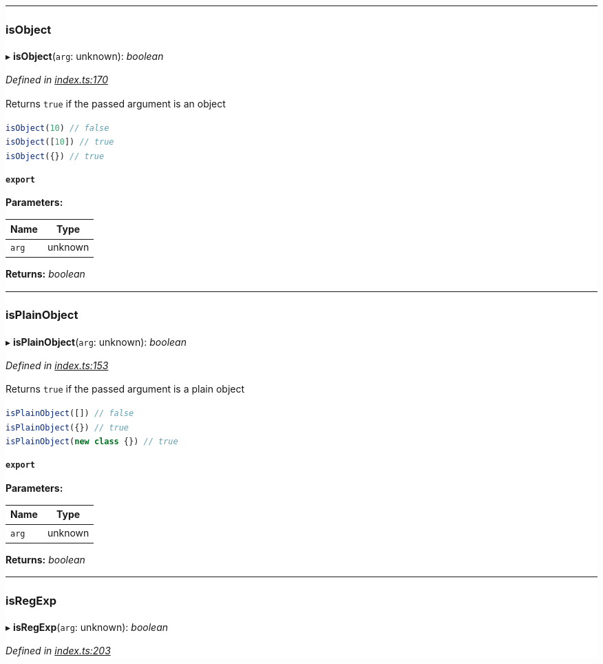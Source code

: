 ___

###  isObject

▸ **isObject**(`arg`: unknown): *boolean*

*Defined in [index.ts:170](https://github.com/OctoD/typeguards/blob/ce392db/src/index.ts#L170)*

Returns `true` if the passed argument is an object

```ts
isObject(10) // false
isObject([10]) // true
isObject({}) // true
```

**`export`** 

**Parameters:**

Name | Type |
------ | ------ |
`arg` | unknown |

**Returns:** *boolean*

___

###  isPlainObject

▸ **isPlainObject**(`arg`: unknown): *boolean*

*Defined in [index.ts:153](https://github.com/OctoD/typeguards/blob/ce392db/src/index.ts#L153)*

Returns `true` if the passed argument is a plain object

```ts
isPlainObject([]) // false
isPlainObject({}) // true
isPlainObject(new class {}) // true
```

**`export`** 

**Parameters:**

Name | Type |
------ | ------ |
`arg` | unknown |

**Returns:** *boolean*

___

###  isRegExp

▸ **isRegExp**(`arg`: unknown): *boolean*

*Defined in [index.ts:203](https://github.com/OctoD/typeguards/blob/ce392db/src/index.ts#L203)*
